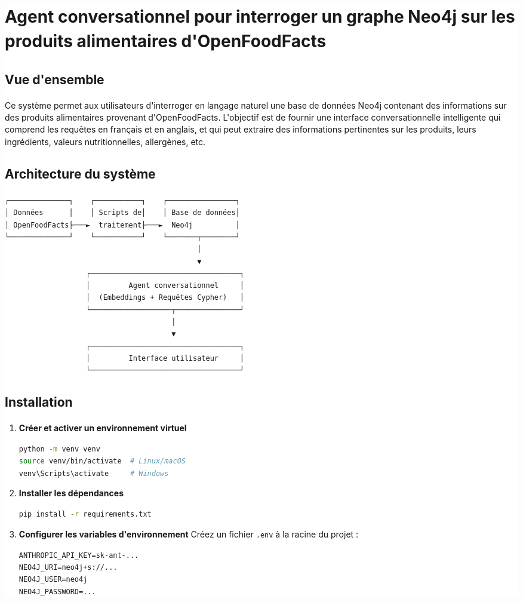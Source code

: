# Agent conversationnel pour interroger un graphe Neo4j sur les produits alimentaires d'OpenFoodFacts

## Vue d'ensemble

Ce système permet aux utilisateurs d'interroger en langage naturel une base de données Neo4j contenant des informations sur des produits alimentaires provenant d'OpenFoodFacts. L'objectif est de fournir une interface conversationnelle intelligente qui comprend les requêtes en français et en anglais, et qui peut extraire des informations pertinentes sur les produits, leurs ingrédients, valeurs nutritionnelles, allergènes, etc.

## Architecture du système

```
┌──────────────┐    ┌───────────┐    ┌────────────────┐
│ Données      │    │ Scripts de│    │ Base de données│
│ OpenFoodFacts├───►  traitement├───►  Neo4j          │
└──────────────┘    └───────────┘    └───────┬────────┘
                                             │
                                             ▼
                   ┌───────────────────────────────────┐
                   │         Agent conversationnel     │
                   │  (Embeddings + Requêtes Cypher)   │
                   └───────────────────┬───────────────┘
                                       │
                                       ▼
                   ┌───────────────────────────────────┐
                   │         Interface utilisateur     │
                   └───────────────────────────────────┘
```


## Installation

1. **Créer et activer un environnement virtuel**
   ```bash
   python -m venv venv
   source venv/bin/activate  # Linux/macOS
   venv\Scripts\activate     # Windows
   ```

2. **Installer les dépendances**
   ```bash
   pip install -r requirements.txt
   ```

3. **Configurer les variables d'environnement**
   Créez un fichier `.env` à la racine du projet :
   ```
   ANTHROPIC_API_KEY=sk-ant-...
   NEO4J_URI=neo4j+s://...
   NEO4J_USER=neo4j
   NEO4J_PASSWORD=...
   ```
